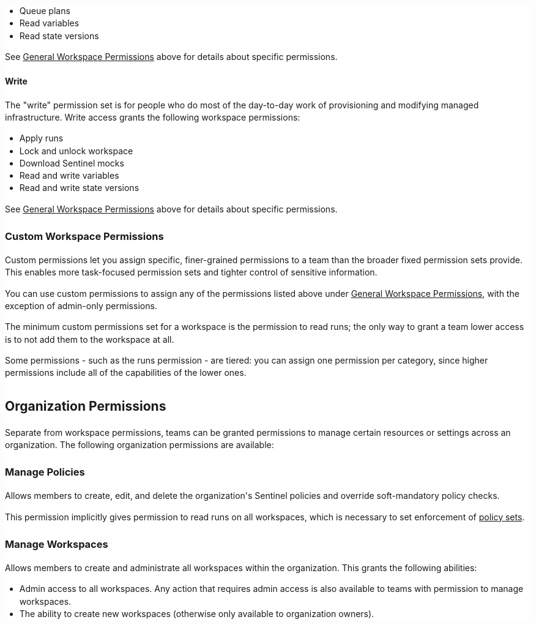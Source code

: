 - Queue plans
- Read variables
- Read state versions

See [General Workspace Permissions][] above for details about specific permissions.

#### Write

The "write" permission set is for people who do most of the day-to-day work of provisioning and modifying managed infrastructure. Write access grants the following workspace permissions:

- Apply runs
- Lock and unlock workspace
- Download Sentinel mocks
- Read and write variables
- Read and write state versions

See [General Workspace Permissions][] above for details about specific permissions.

### Custom Workspace Permissions

Custom permissions let you assign specific, finer-grained permissions to a team than the broader fixed permission sets provide. This enables more task-focused permission sets and tighter control of sensitive information.

You can use custom permissions to assign any of the permissions listed above under [General Workspace Permissions](#all-workspace-permissions), with the exception of admin-only permissions.

The minimum custom permissions set for a workspace is the permission to read runs; the only way to grant a team lower access is to not add them to the workspace at all.

Some permissions - such as the runs permission - are tiered: you can assign one permission per category, since higher permissions include all of the capabilities of the lower ones.

## Organization Permissions

Separate from workspace permissions, teams can be granted permissions to manage certain resources or settings across an organization. The following organization permissions are available:

### Manage Policies

Allows members to create, edit, and delete the organization's Sentinel policies and override soft-mandatory policy checks.

This permission implicitly gives permission to read runs on all workspaces, which is necessary to set enforcement of [policy sets](../sentinel/manage-policies.html).

### Manage Workspaces

Allows members to create and administrate all workspaces within the organization. This grants the following abilities:

- Admin access to all workspaces. Any action that requires admin access is also available to teams with permission to manage workspaces.
- The ability to create new workspaces (otherwise only available to organization owners).


[permissions-citation]: #intentionally-unused---keep-for-maintainers
[Organization Permissions]: #organization-permissions
[workspace]: ../workspaces/index.html
[General Workspace Permissions]: #general-workspace-permissions
